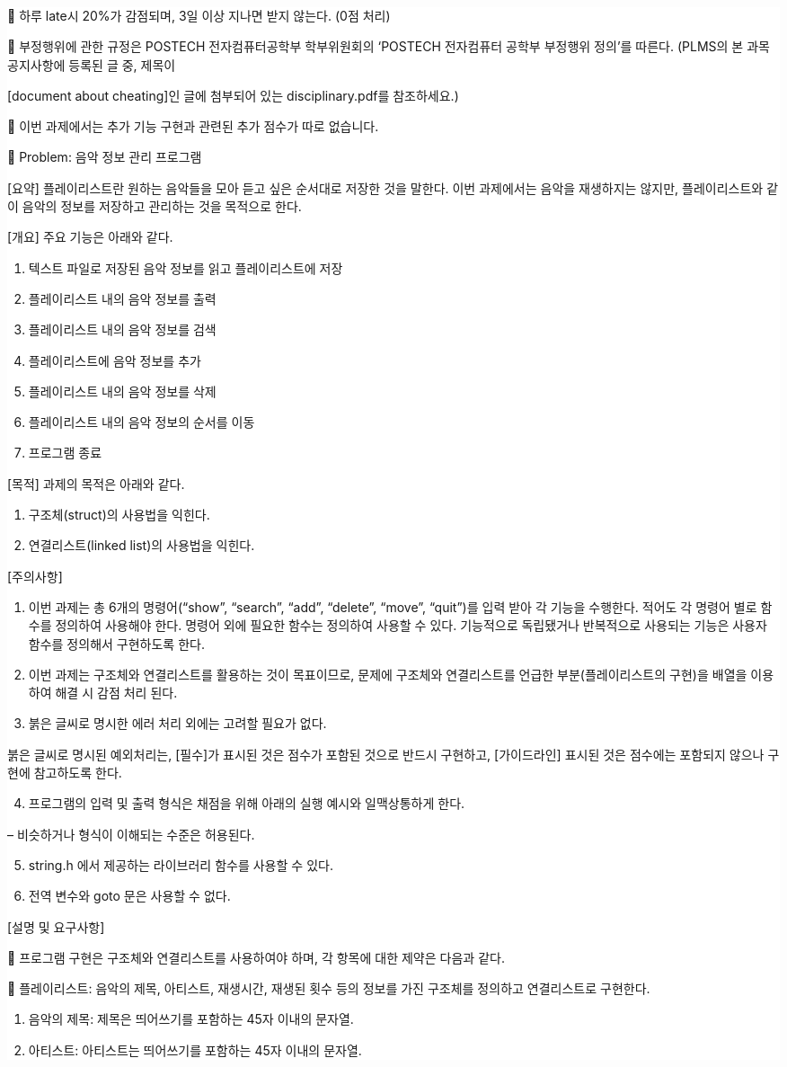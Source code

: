  하루 late시 20%가 감점되며, 3일 이상 지나면 받지 않는다. (0점 처리)

 부정행위에 관한 규정은 POSTECH 전자컴퓨터공학부 학부위원회의 ‘POSTECH 전자컴퓨터 공학부 부정행위 정의’를 따른다. (PLMS의 본 과목 공지사항에 등록된 글 중, 제목이

[document about cheating]인 글에 첨부되어 있는 disciplinary.pdf를 참조하세요.)

 이번 과제에서는 추가 기능 구현과 관련된 추가 점수가 따로 없습니다.

 Problem: 음악 정보 관리 프로그램

[요약] 플레이리스트란 원하는 음악들을 모아 듣고 싶은 순서대로 저장한 것을 말한다. 이번 과제에서는 음악을 재생하지는 않지만, 플레이리스트와 같이 음악의 정보를 저장하고 관리하는 것을 목적으로 한다.

[개요] 주요 기능은 아래와 같다.

1. 텍스트 파일로 저장된 음악 정보를 읽고 플레이리스트에 저장

2. 플레이리스트 내의 음악 정보를 출력

3. 플레이리스트 내의 음악 정보를 검색

4. 플레이리스트에 음악 정보를 추가

5. 플레이리스트 내의 음악 정보를 삭제

6. 플레이리스트 내의 음악 정보의 순서를 이동

7. 프로그램 종료

[목적] 과제의 목적은 아래와 같다.

1. 구조체(struct)의 사용법을 익힌다.

2. 연결리스트(linked list)의 사용법을 익힌다.

[주의사항]

1. 이번 과제는 총 6개의 명령어(“show”, “search”, “add”, “delete”, “move”, “quit”)를 입력 받아 각 기능을 수행한다. 적어도 각 명령어 별로 함수를 정의하여 사용해야 한다. 명령어 외에 필요한 함수는 정의하여 사용할 수 있다. 기능적으로 독립됐거나 반복적으로 사용되는 기능은 사용자 함수를 정의해서 구현하도록 한다.

2. 이번 과제는 구조체와 연결리스트를 활용하는 것이 목표이므로, 문제에 구조체와 연결리스트를 언급한 부분(플레이리스트의 구현)을 배열을 이용하여 해결 시 감점 처리 된다.

3. 붉은 글씨로 명시한 에러 처리 외에는 고려할 필요가 없다.

붉은 글씨로 명시된 예외처리는, [필수]가 표시된 것은 점수가 포함된 것으로 반드시 구현하고, [가이드라인] 표시된 것은 점수에는 포함되지 않으나 구현에 참고하도록 한다.

4. 프로그램의 입력 및 출력 형식은 채점을 위해 아래의 실행 예시와 일맥상통하게 한다.

– 비슷하거나 형식이 이해되는 수준은 허용된다.

5. string.h 에서 제공하는 라이브러리 함수를 사용할 수 있다.

6. 전역 변수와 goto 문은 사용할 수 없다.

[설명 및 요구사항]

 프로그램 구현은 구조체와 연결리스트를 사용하여야 하며, 각 항목에 대한 제약은 다음과 같다.

 플레이리스트: 음악의 제목, 아티스트, 재생시간, 재생된 횟수 등의 정보를 가진 구조체를 정의하고 연결리스트로 구현한다.

1. 음악의 제목: 제목은 띄어쓰기를 포함하는 45자 이내의 문자열.

2. 아티스트: 아티스트는 띄어쓰기를 포함하는 45자 이내의 문자열.
